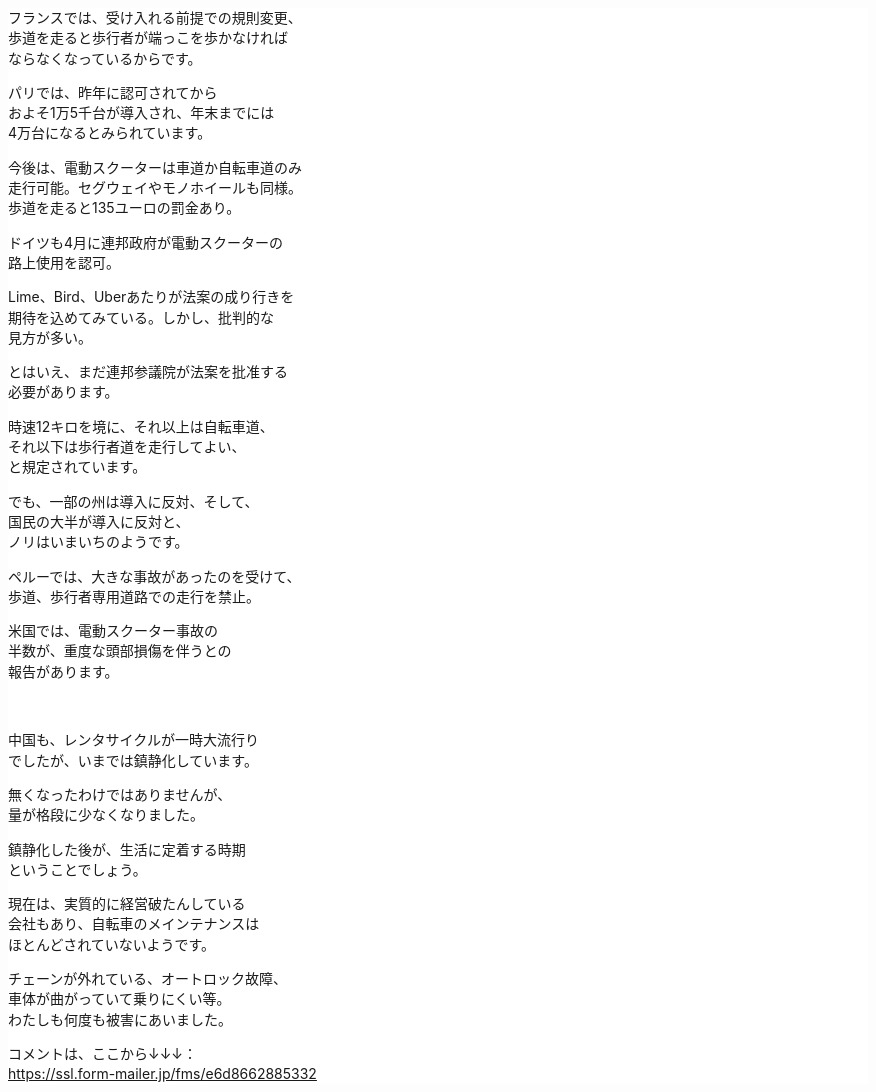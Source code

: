 フランスでは、受け入れる前提での規則変更、  
歩道を走ると歩行者が端っこを歩かなければ  
ならなくなっているからです。  
  
パリでは、昨年に認可されてから  
およそ1万5千台が導入され、年末までには  
4万台になるとみられています。  
  
今後は、電動スクーターは車道か自転車道のみ  
走行可能。セグウェイやモノホイールも同様。  
歩道を走ると135ユーロの罰金あり。

ドイツも4月に連邦政府が電動スクーターの  
路上使用を認可。  
  
Lime、Bird、Uberあたりが法案の成り行きを  
期待を込めてみている。しかし、批判的な  
見方が多い。  
  
とはいえ、まだ連邦参議院が法案を批准する  
必要があります。

時速12キロを境に、それ以上は自転車道、  
それ以下は歩行者道を走行してよい、  
と規定されています。  
  
でも、一部の州は導入に反対、そして、  
国民の大半が導入に反対と、  
ノリはいまいちのようです。

ペルーでは、大きな事故があったのを受けて、  
歩道、歩行者専用道路での走行を禁止。  
  
米国では、電動スクーター事故の  
半数が、重度な頭部損傷を伴うとの  
報告があります。

&nbsp;

中国も、レンタサイクルが一時大流行り  
でしたが、いまでは鎮静化しています。  
  
無くなったわけではありませんが、  
量が格段に少なくなりました。  
  
鎮静化した後が、生活に定着する時期  
ということでしょう。  
  
現在は、実質的に経営破たんしている  
会社もあり、自転車のメインテナンスは  
ほとんどされていないようです。  
  
チェーンが外れている、オートロック故障、  
車体が曲がっていて乗りにくい等。  
わたしも何度も被害にあいました。

コメントは、ここから↓↓↓：  
<a rel="noopener" href="https://ssl.form-mailer.jp/fms/e6d8662885332" target="_blank">https://ssl.form-mailer.jp/fms/e6d8662885332</a>
